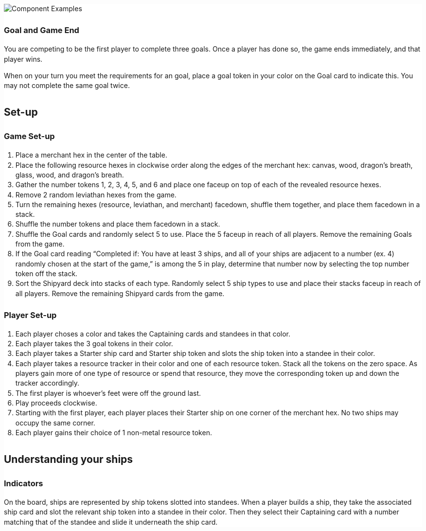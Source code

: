 ![Component Examples](../assets/images/)

### Goal and Game End
You are competing to be the first player to complete three goals. Once a player has done so, the game ends immediately, and that player wins.

When on your turn you meet the requirements for an goal, place a goal token in your color on the Goal card to indicate this. You may not complete the same goal twice.

## Set-up
### Game Set-up
1. Place a merchant hex in the center of the table.
2. Place the following resource hexes in clockwise order along the edges of the merchant hex: canvas, wood, dragon’s breath, glass, wood, and dragon’s breath.
3. Gather the number tokens 1, 2, 3, 4, 5, and 6 and place one faceup on top of each of the revealed resource hexes.
4. Remove 2 random leviathan hexes from the game.
5. Turn the remaining hexes (resource, leviathan, and merchant) facedown, shuffle them together, and place them facedown in a stack.
6. Shuffle the number tokens and place them facedown in a stack.
7. Shuffle the Goal cards and randomly select 5 to use. Place the 5 faceup in reach of all players. Remove the remaining Goals from the game.
8. If the Goal card reading “Completed if: You have at least 3 ships, and all of your ships are adjacent to a number (ex. 4) randomly chosen at the start of the game,” is among the 5 in play, determine that number now by selecting the top number token off the stack.
9. Sort the Shipyard deck into stacks of each type. Randomly select 5 ship types to use and place their stacks faceup in reach of all players. Remove the remaining Shipyard cards from the game.

### Player Set-up
1. Each player choses a color and takes the Captaining cards and standees in that color.
2. Each player takes the 3 goal tokens in their color.
3. Each player takes a Starter ship card and Starter ship token and slots the ship token into a standee in their color.
4. Each player takes a resource tracker in their color and one of each resource token. Stack all the tokens on the zero space. As players gain more of one type of resource or spend that resource, they move the corresponding token up and down the tracker accordingly.
5. The first player is whoever’s feet were off the ground last.
6. Play proceeds clockwise.
7. Starting with the first player, each player places their Starter ship on one corner of the merchant hex. No two ships may occupy the same corner.
8. Each player gains their choice of 1 non-metal resource token.

## Understanding your ships
### Indicators
On the board, ships are represented by ship tokens slotted into standees. When a player builds a ship, they take the associated ship card and slot the relevant ship token into a standee in their color. Then they select their Captaining card with a number matching that of the standee and slide it underneath the ship card.
